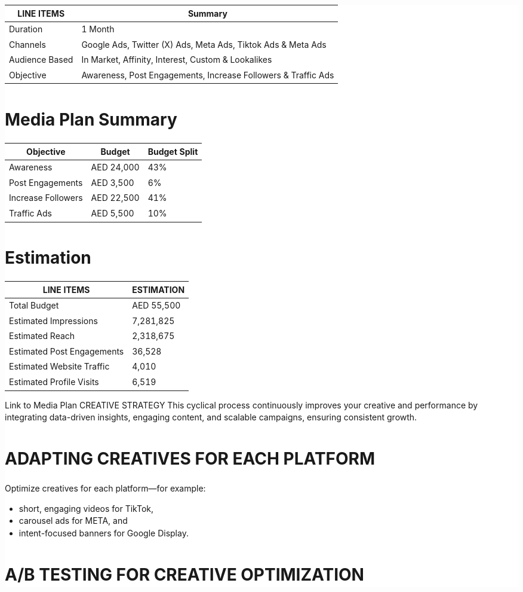|LINE ITEMS|Summary|
|---|---|
|Duration|1 Month|
|Channels|Google Ads, Twitter (X) Ads, Meta Ads, Tiktok Ads & Meta Ads|
|Audience Based|In Market, Affinity, Interest, Custom & Lookalikes|
|Objective|Awareness, Post Engagements, Increase Followers & Traffic Ads|

# Media Plan Summary

|Objective|Budget|Budget Split|
|---|---|---|
|Awareness|AED 24,000|43%|
|Post Engagements|AED 3,500|6%|
|Increase Followers|AED 22,500|41%|
|Traffic Ads|AED 5,500|10%|

# Estimation

|LINE ITEMS|ESTIMATION|
|---|---|
|Total Budget|AED 55,500|
|Estimated Impressions|7,281,825|
|Estimated Reach|2,318,675|
|Estimated Post Engagements|36,528|
|Estimated Website Traffic|4,010|
|Estimated Profile Visits|6,519|

Link to Media Plan
CREATIVE STRATEGY
This cyclical process continuously improves your creative and performance by integrating data-driven insights, engaging content, and scalable campaigns, ensuring consistent growth.

# ADAPTING CREATIVES FOR EACH PLATFORM

Optimize creatives for each platform—for example:

- short, engaging videos for TikTok,
- carousel ads for META, and
- intent-focused banners for Google Display.

# A/B TESTING FOR CREATIVE OPTIMIZATION
